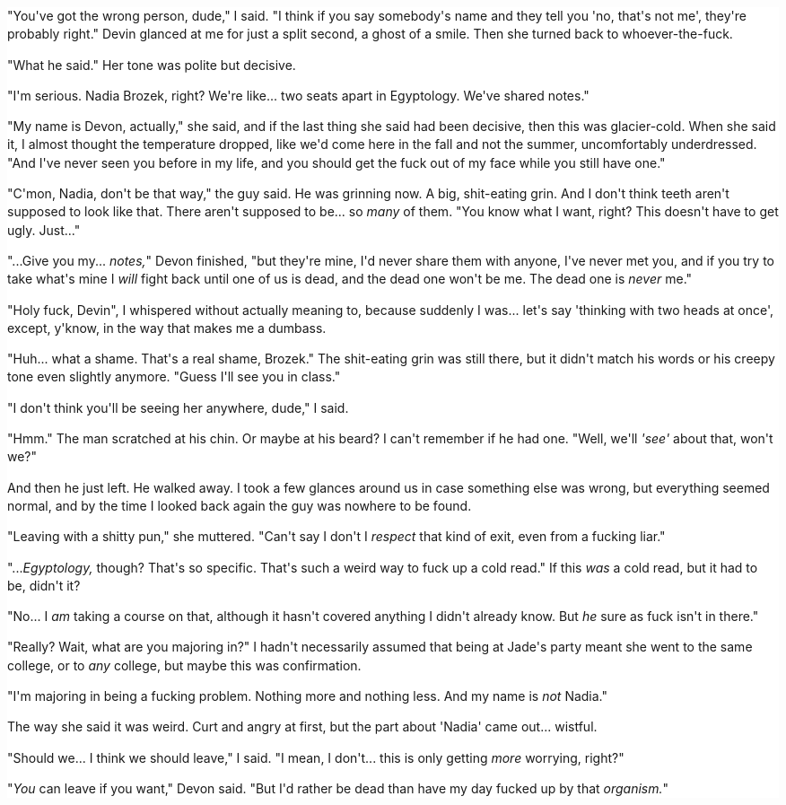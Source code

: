 "You've got the wrong person, dude," I said. "I think if you say somebody's name and they tell you 'no, that's not me', they're probably right." Devin glanced at me for just a split second, a ghost of a smile. Then she turned back to whoever-the-fuck.

"What he said." Her tone was polite but decisive.

"I'm serious. Nadia Brozek, right? We're like... two seats apart in Egyptology. We've shared notes."

"My name is Devon, actually," she said, and if the last thing she said had been decisive, then this was glacier-cold. When she said it, I almost thought the temperature dropped, like we'd come here in the fall and not the summer, uncomfortably underdressed. "And I've never seen you before in my life, and you should get the fuck out of my face while you still have one."

"C'mon, Nadia, don't be that way," the guy said. He was grinning now. A big, shit-eating grin. And I don't think teeth aren't supposed to look like that. There aren't supposed to be... so *many* of them. "You know what I want, right? This doesn't have to get ugly. Just..."

"...Give you my... *notes,*" Devon finished, "but they're mine, I'd never share them with anyone, I've never met you, and if you try to take what's mine I *will* fight back until one of us is dead, and the dead one won't be me. The dead one is *never* me."

"Holy fuck, Devin", I whispered without actually meaning to, because suddenly I was... let's say 'thinking with two heads at once', except, y'know, in the way that makes me a dumbass.

"Huh... what a shame. That's a real shame, Brozek." The shit-eating grin was still there, but it didn't match his words or his creepy tone even slightly anymore. "Guess I'll see you in class."

"I don't think you'll be seeing her anywhere, dude," I said.

"Hmm." The man scratched at his chin. Or maybe at his beard? I can't remember if he had one. "Well, we'll *'see'* about that, won't we?"

And then he just left. He walked away. I took a few glances around us in case something else was wrong, but everything seemed normal, and by the time I looked back again the guy was nowhere to be found.

"Leaving with a shitty pun," she muttered. "Can't say I don't I *respect* that kind of exit, even from a fucking liar."

"...*Egyptology,* though? That's so specific. That's such a weird way to fuck up a cold read." If this *was* a cold read, but it had to be, didn't it?

"No... I *am* taking a course on that, although it hasn't covered anything I didn't already know. But *he* sure as fuck isn't in there."

"Really? Wait, what are you majoring in?" I hadn't necessarily assumed that being at Jade's party meant she went to the same college, or to *any* college, but maybe this was confirmation.

"I'm majoring in being a fucking problem. Nothing more and nothing less. And my name is *not* Nadia."

The way she said it was weird. Curt and angry at first, but the part about 'Nadia' came out... wistful.

"Should we... I think we should leave," I said. "I mean, I don't... this is only getting *more* worrying, right?"

"*You* can leave if you want," Devon said. "But I'd rather be dead than have my day fucked up by that *organism.*"
